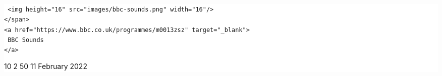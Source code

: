      <img height="16" src="images/bbc-sounds.png" width="16"/>
    </span>
    <a href="https://www.bbc.co.uk/programmes/m0013zsz" target="_blank">
     BBC Sounds
    </a>
   </td>
  </tr>
  <tr>
   <td>
    10
   </td>
   <td>
    2
   </td>
   <td>
    50
   </td>
   <td>
    11 February 2022
   </td>
   <td>
    <span>